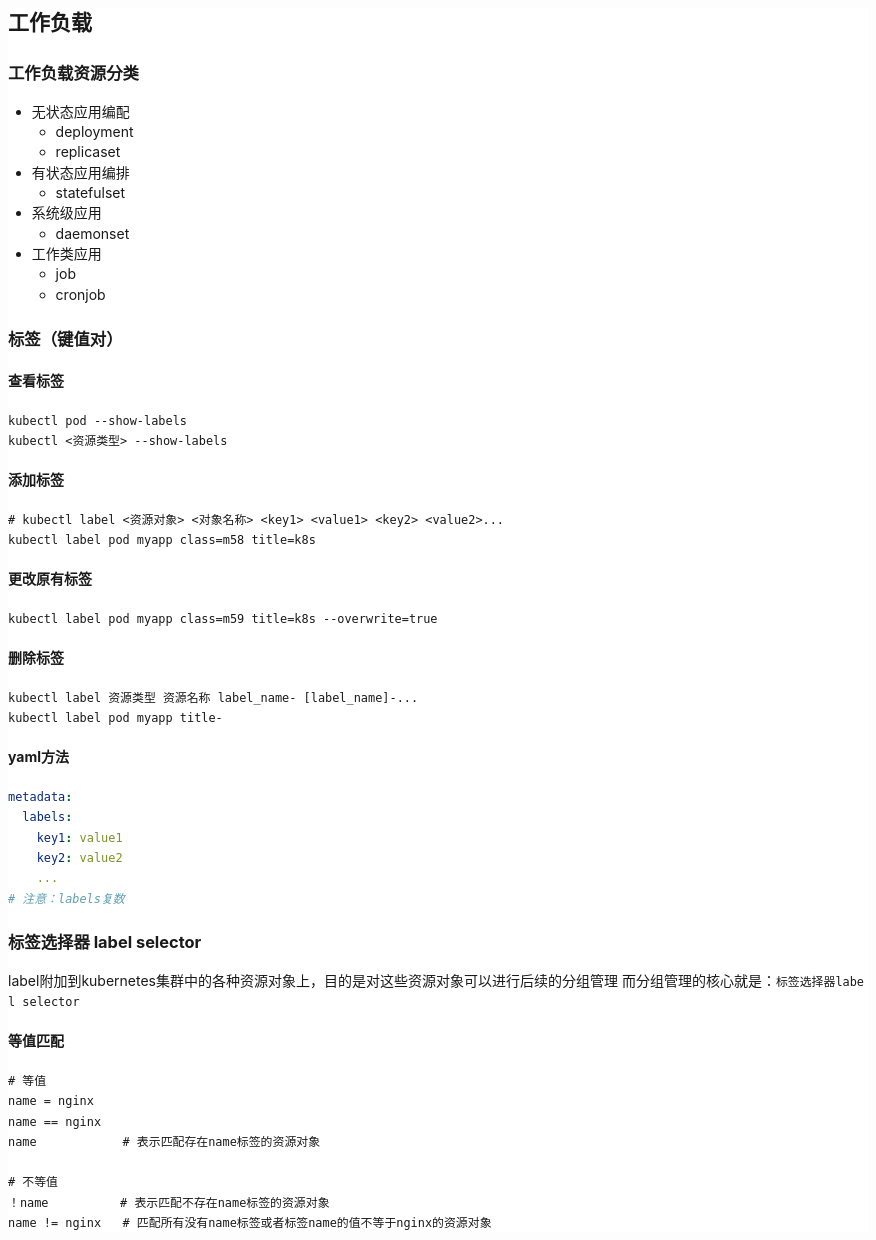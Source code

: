 ## 工作负载
### 工作负载资源分类
- 无状态应用编配
  - deployment
  - replicaset
- 有状态应用编排
  - statefulset
- 系统级应用
  - daemonset
- 工作类应用
  - job
  - cronjob

### 标签（键值对）
#### 查看标签
```shell
kubectl pod --show-labels
kubectl <资源类型> --show-labels
```
#### 添加标签
```shell
# kubectl label <资源对象> <对象名称> <key1> <value1> <key2> <value2>...
kubectl label pod myapp class=m58 title=k8s
```

#### 更改原有标签
```shell
kubectl label pod myapp class=m59 title=k8s --overwrite=true
```

#### 删除标签
```shell
kubectl label 资源类型 资源名称 label_name- [label_name]-...
kubectl label pod myapp title-
```

#### yaml方法
```yaml
metadata:
  labels:
    key1: value1
    key2: value2
    ...
# 注意：labels复数
```

### 标签选择器 label selector
label附加到kubernetes集群中的各种资源对象上，目的是对这些资源对象可以进行后续的分组管理
而分组管理的核心就是：`标签选择器label selector`

#### 等值匹配
```shell
# 等值
name = nginx
name == nginx
name            # 表示匹配存在name标签的资源对象

# 不等值
！name          # 表示匹配不存在name标签的资源对象
name != nginx   # 匹配所有没有name标签或者标签name的值不等于nginx的资源对象
```
